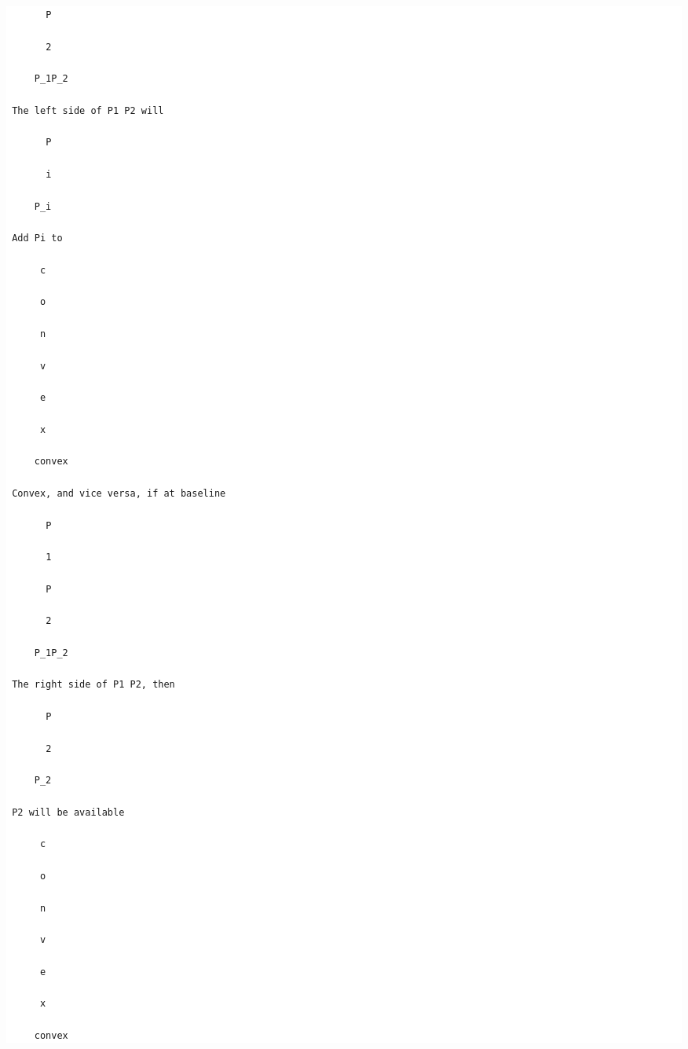           P 

           2 

         P_1P_2 

     The left side of P1 P2 will 

           P 

           i 

         P_i 

     Add Pi to 

          c 

          o 

          n 

          v 

          e 

          x 

         convex 

     Convex, and vice versa, if at baseline 

           P 

           1 

           P 

           2 

         P_1P_2 

     The right side of P1 P2, then 

           P 

           2 

         P_2 

     P2 will be available 

          c 

          o 

          n 

          v 

          e 

          x 

         convex 
